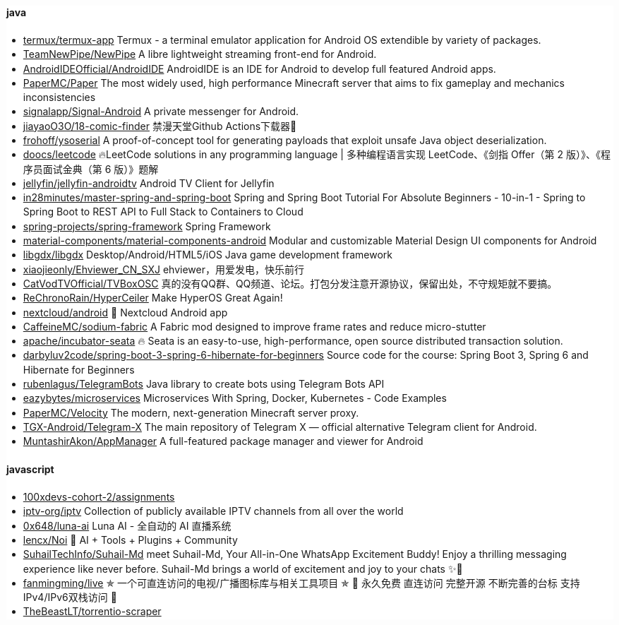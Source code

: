 #### java
* [termux/termux-app](https://github.com/termux/termux-app) Termux - a terminal emulator application for Android OS extendible by variety of packages.
* [TeamNewPipe/NewPipe](https://github.com/TeamNewPipe/NewPipe) A libre lightweight streaming front-end for Android.
* [AndroidIDEOfficial/AndroidIDE](https://github.com/AndroidIDEOfficial/AndroidIDE) AndroidIDE is an IDE for Android to develop full featured Android apps.
* [PaperMC/Paper](https://github.com/PaperMC/Paper) The most widely used, high performance Minecraft server that aims to fix gameplay and mechanics inconsistencies
* [signalapp/Signal-Android](https://github.com/signalapp/Signal-Android) A private messenger for Android.
* [jiayaoO3O/18-comic-finder](https://github.com/jiayaoO3O/18-comic-finder) 禁漫天堂Github Actions下载器🧘
* [frohoff/ysoserial](https://github.com/frohoff/ysoserial) A proof-of-concept tool for generating payloads that exploit unsafe Java object deserialization.
* [doocs/leetcode](https://github.com/doocs/leetcode) 🔥LeetCode solutions in any programming language | 多种编程语言实现 LeetCode、《剑指 Offer（第 2 版）》、《程序员面试金典（第 6 版）》题解
* [jellyfin/jellyfin-androidtv](https://github.com/jellyfin/jellyfin-androidtv) Android TV Client for Jellyfin
* [in28minutes/master-spring-and-spring-boot](https://github.com/in28minutes/master-spring-and-spring-boot) Spring and Spring Boot Tutorial For Absolute Beginners - 10-in-1 - Spring to Spring Boot to REST API to Full Stack to Containers to Cloud
* [spring-projects/spring-framework](https://github.com/spring-projects/spring-framework) Spring Framework
* [material-components/material-components-android](https://github.com/material-components/material-components-android) Modular and customizable Material Design UI components for Android
* [libgdx/libgdx](https://github.com/libgdx/libgdx) Desktop/Android/HTML5/iOS Java game development framework
* [xiaojieonly/Ehviewer_CN_SXJ](https://github.com/xiaojieonly/Ehviewer_CN_SXJ) ehviewer，用爱发电，快乐前行
* [CatVodTVOfficial/TVBoxOSC](https://github.com/CatVodTVOfficial/TVBoxOSC) 真的没有QQ群、QQ频道、论坛。打包分发注意开源协议，保留出处，不守规矩就不要搞。
* [ReChronoRain/HyperCeiler](https://github.com/ReChronoRain/HyperCeiler) Make HyperOS Great Again!
* [nextcloud/android](https://github.com/nextcloud/android) 📱 Nextcloud Android app
* [CaffeineMC/sodium-fabric](https://github.com/CaffeineMC/sodium-fabric) A Fabric mod designed to improve frame rates and reduce micro-stutter
* [apache/incubator-seata](https://github.com/apache/incubator-seata) 🔥 Seata is an easy-to-use, high-performance, open source distributed transaction solution.
* [darbyluv2code/spring-boot-3-spring-6-hibernate-for-beginners](https://github.com/darbyluv2code/spring-boot-3-spring-6-hibernate-for-beginners) Source code for the course: Spring Boot 3, Spring 6 and Hibernate for Beginners
* [rubenlagus/TelegramBots](https://github.com/rubenlagus/TelegramBots) Java library to create bots using Telegram Bots API
* [eazybytes/microservices](https://github.com/eazybytes/microservices) Microservices With Spring, Docker, Kubernetes - Code Examples
* [PaperMC/Velocity](https://github.com/PaperMC/Velocity) The modern, next-generation Minecraft server proxy.
* [TGX-Android/Telegram-X](https://github.com/TGX-Android/Telegram-X) The main repository of Telegram X — official alternative Telegram client for Android.
* [MuntashirAkon/AppManager](https://github.com/MuntashirAkon/AppManager) A full-featured package manager and viewer for Android

#### javascript
* [100xdevs-cohort-2/assignments](https://github.com/100xdevs-cohort-2/assignments)
* [iptv-org/iptv](https://github.com/iptv-org/iptv) Collection of publicly available IPTV channels from all over the world
* [0x648/luna-ai](https://github.com/0x648/luna-ai) Luna AI - 全自动的 AI 直播系统
* [lencx/Noi](https://github.com/lencx/Noi) 🦄 AI + Tools + Plugins + Community
* [SuhailTechInfo/Suhail-Md](https://github.com/SuhailTechInfo/Suhail-Md) meet Suhail-Md, Your All-in-One WhatsApp Excitement Buddy! Enjoy a thrilling messaging experience like never before. Suhail-Md brings a world of excitement and joy to your chats ✨🤖
* [fanmingming/live](https://github.com/fanmingming/live) ✯ 一个可直连访问的电视/广播图标库与相关工具项目 ✯ 🔕 永久免费 直连访问 完整开源 不断完善的台标 支持IPv4/IPv6双栈访问 🔕
* [TheBeastLT/torrentio-scraper](https://github.com/TheBeastLT/torrentio-scraper)